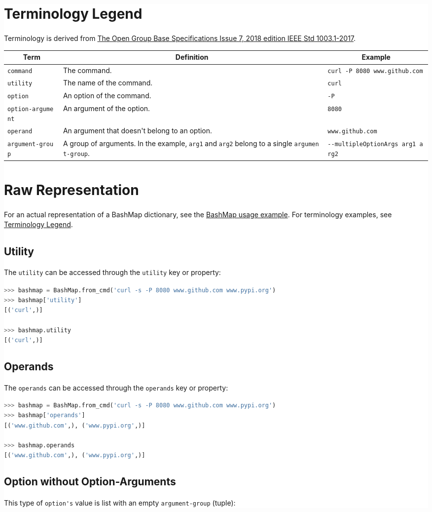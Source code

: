 # Terminology Legend
Terminology is derived from [The Open Group Base Specifications Issue 7, 2018 edition
IEEE Std 1003.1-2017](https://pubs.opengroup.org/onlinepubs/9699919799.2018edition/basedefs/V1_chap12.html#tag_12_01).


| Term              | Definition                                                                                   | Example                          |
| ----------------- | -------------------------------------------------------------------------------------------- | -------------------------------- |
| `command`         | The command.                                                                                 | `curl -P 8080 www.github.com`    |
| `utility`         | The name of the command.                                                                     | `curl`                           |
| `option`          | An option of the command.                                                                    | `-P`                             |
| `option-argument` | An argument of the option.                                                                   | `8080`                           |
| `operand`         | An argument that doesn't belong to an option.                                                | `www.github.com`                 |
| `argument-group`  | A group of arguments. In the example, `arg1` and `arg2` belong to a single `argument-group`. | `--multipleOptionArgs arg1 arg2` |

# Raw Representation

For an actual representation of a BashMap dictionary, see the [BashMap usage example](#bashmap). For terminology examples, see [Terminology Legend](#terminology-legend).

## Utility
The `utility` can be accessed through the `utility` key or property:

```python
>>> bashmap = BashMap.from_cmd('curl -s -P 8080 www.github.com www.pypi.org')
>>> bashmap['utility']
[('curl',)]

>>> bashmap.utility
[('curl',)]
```

## Operands
The `operands` can be accessed through the `operands` key or property:

```python
>>> bashmap = BashMap.from_cmd('curl -s -P 8080 www.github.com www.pypi.org')
>>> bashmap['operands']
[('www.github.com',), ('www.pypi.org',)]

>>> bashmap.operands
[('www.github.com',), ('www.pypi.org',)]
```

## Option without Option-Arguments
This type of `option's` value is list with an empty `argument-group` (tuple):
